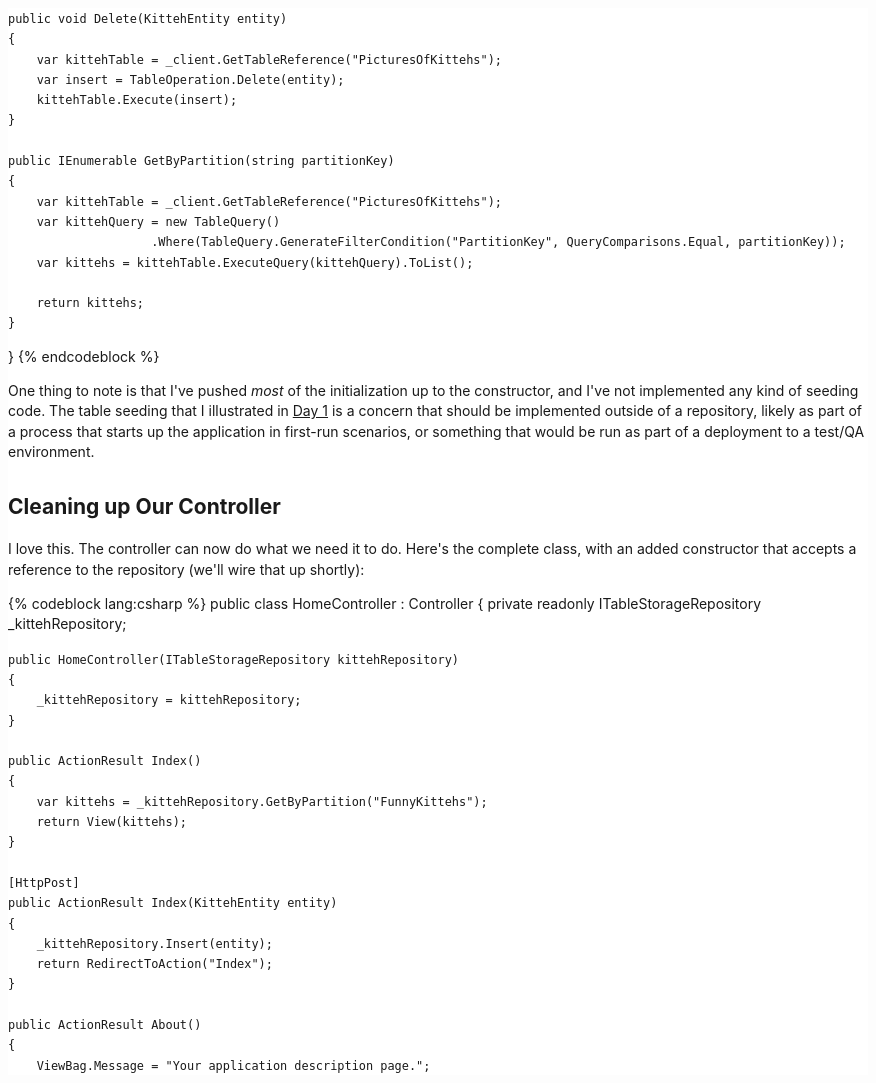     public void Delete(KittehEntity entity)
    {
        var kittehTable = _client.GetTableReference("PicturesOfKittehs");
        var insert = TableOperation.Delete(entity);
        kittehTable.Execute(insert);
    }

    public IEnumerable GetByPartition(string partitionKey)
    {
        var kittehTable = _client.GetTableReference("PicturesOfKittehs");
        var kittehQuery = new TableQuery()
                        .Where(TableQuery.GenerateFilterCondition("PartitionKey", QueryComparisons.Equal, partitionKey));
        var kittehs = kittehTable.ExecuteQuery(kittehQuery).ToList();

        return kittehs;
    }
}
{% endcodeblock %}

One thing to note is that I've pushed _most_ of the initialization up to the constructor, and I've not implemented any kind of seeding code. The table seeding that I illustrated in [Day 1][6] is a concern that should be implemented outside of a repository, likely as part of a process that starts up the application in first-run scenarios, or something that would be run as part of a deployment to a test/QA environment.

## Cleaning up Our Controller

I love this. The controller can now do what we need it to do. Here's the complete class, with an added constructor that accepts a reference to the repository (we'll wire that up shortly):

{% codeblock lang:csharp %}
public class HomeController : Controller
{
    private readonly ITableStorageRepository _kittehRepository;

    public HomeController(ITableStorageRepository kittehRepository)
    {
        _kittehRepository = kittehRepository;
    }

    public ActionResult Index()
    {
        var kittehs = _kittehRepository.GetByPartition("FunnyKittehs");
        return View(kittehs);
    }

    [HttpPost]
    public ActionResult Index(KittehEntity entity)
    {
        _kittehRepository.Insert(entity);
        return RedirectToAction("Index");
    }

    public ActionResult About()
    {
        ViewBag.Message = "Your application description page.";


[1]: http://jameschambers.com/2015/01/day-0-8-days-of-working-with-azure-table-storage-from-asp-net-mvc-5/
[2]: http://www.microsoft.com/click/services/Redirect2.ashx?CR_CC=200575119
[3]: https://msdn.microsoft.com/en-us/library/ff649690.aspx
[4]: http://martinfowler.com/eaaCatalog/repository.html
[5]: http://martinfowler.com/eaaCatalog/dataMapper.html
[6]: http://jameschambers.com/2015/01/day-1-the-basics-of-the-basics-with-azure-table-storage/
[7]: http://jameschambers.com/wp-content/uploads/2015/07/wlEmoticon-smile.png